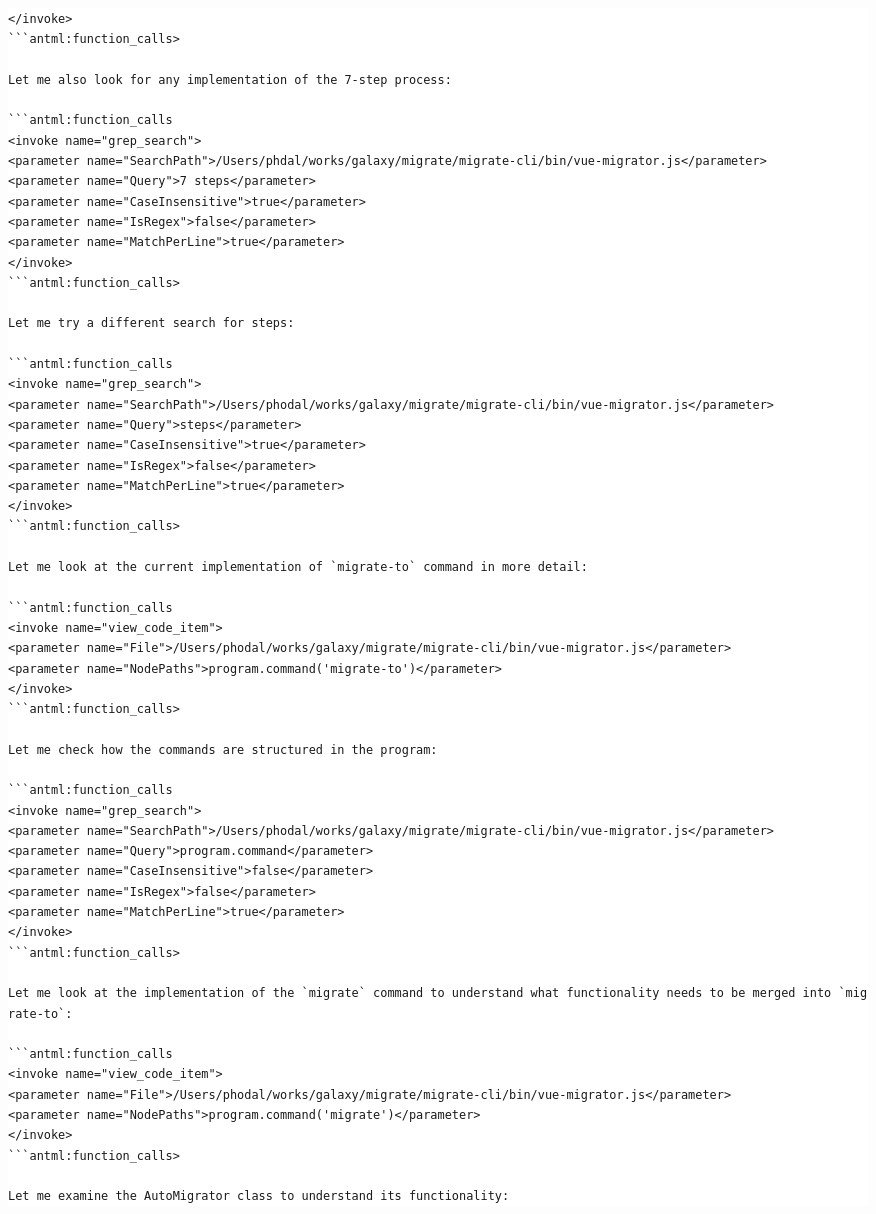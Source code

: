 ```antml:function_calls>
</invoke>
```antml:function_calls>

Let me also look for any implementation of the 7-step process:

```antml:function_calls
<invoke name="grep_search">
<parameter name="SearchPath">/Users/phdal/works/galaxy/migrate/migrate-cli/bin/vue-migrator.js</parameter>
<parameter name="Query">7 steps</parameter>
<parameter name="CaseInsensitive">true</parameter>
<parameter name="IsRegex">false</parameter>
<parameter name="MatchPerLine">true</parameter>
</invoke>
```antml:function_calls>

Let me try a different search for steps:

```antml:function_calls
<invoke name="grep_search">
<parameter name="SearchPath">/Users/phodal/works/galaxy/migrate/migrate-cli/bin/vue-migrator.js</parameter>
<parameter name="Query">steps</parameter>
<parameter name="CaseInsensitive">true</parameter>
<parameter name="IsRegex">false</parameter>
<parameter name="MatchPerLine">true</parameter>
</invoke>
```antml:function_calls>

Let me look at the current implementation of `migrate-to` command in more detail:

```antml:function_calls
<invoke name="view_code_item">
<parameter name="File">/Users/phodal/works/galaxy/migrate/migrate-cli/bin/vue-migrator.js</parameter>
<parameter name="NodePaths">program.command('migrate-to')</parameter>
</invoke>
```antml:function_calls>

Let me check how the commands are structured in the program:

```antml:function_calls
<invoke name="grep_search">
<parameter name="SearchPath">/Users/phodal/works/galaxy/migrate/migrate-cli/bin/vue-migrator.js</parameter>
<parameter name="Query">program.command</parameter>
<parameter name="CaseInsensitive">false</parameter>
<parameter name="IsRegex">false</parameter>
<parameter name="MatchPerLine">true</parameter>
</invoke>
```antml:function_calls>

Let me look at the implementation of the `migrate` command to understand what functionality needs to be merged into `migrate-to`:

```antml:function_calls
<invoke name="view_code_item">
<parameter name="File">/Users/phodal/works/galaxy/migrate/migrate-cli/bin/vue-migrator.js</parameter>
<parameter name="NodePaths">program.command('migrate')</parameter>
</invoke>
```antml:function_calls>

Let me examine the AutoMigrator class to understand its functionality:

```